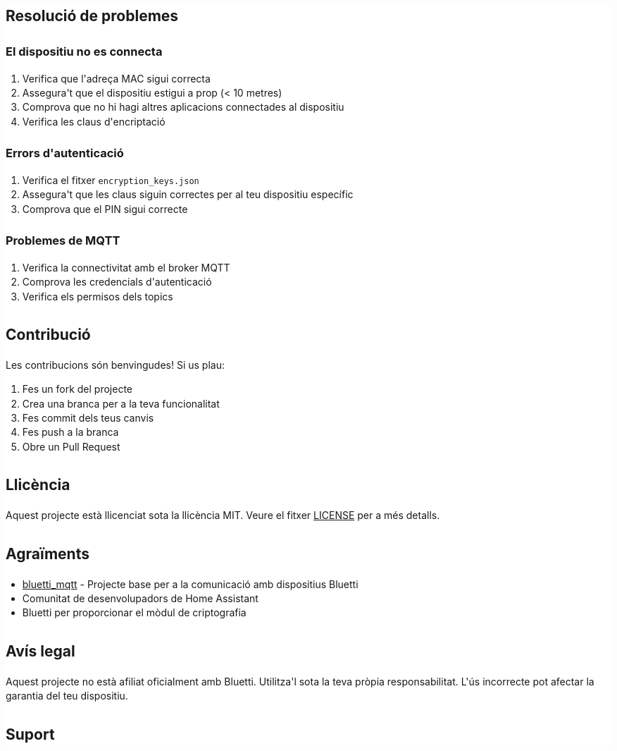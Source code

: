 ## Resolució de problemes

### El dispositiu no es connecta

1. Verifica que l'adreça MAC sigui correcta
2. Assegura't que el dispositiu estigui a prop (< 10 metres)
3. Comprova que no hi hagi altres aplicacions connectades al dispositiu
4. Verifica les claus d'encriptació

### Errors d'autenticació

1. Verifica el fitxer `encryption_keys.json`
2. Assegura't que les claus siguin correctes per al teu dispositiu específic
3. Comprova que el PIN sigui correcte

### Problemes de MQTT

1. Verifica la connectivitat amb el broker MQTT
2. Comprova les credencials d'autenticació
3. Verifica els permisos dels topics

## Contribució

Les contribucions són benvingudes! Si us plau:

1. Fes un fork del projecte
2. Crea una branca per a la teva funcionalitat
3. Fes commit dels teus canvis
4. Fes push a la branca
5. Obre un Pull Request

## Llicència

Aquest projecte està llicenciat sota la llicència MIT. Veure el fitxer [LICENSE](LICENSE) per a més detalls.

## Agraïments

- [bluetti_mqtt](https://github.com/warhammerkid/bluetti_mqtt) - Projecte base per a la comunicació amb dispositius Bluetti
- Comunitat de desenvolupadors de Home Assistant
- Bluetti per proporcionar el mòdul de criptografia

## Avís legal

Aquest projecte no està afiliat oficialment amb Bluetti. Utilitza'l sota la teva pròpia responsabilitat. L'ús incorrecte pot afectar la garantia del teu dispositiu.

## Suport
